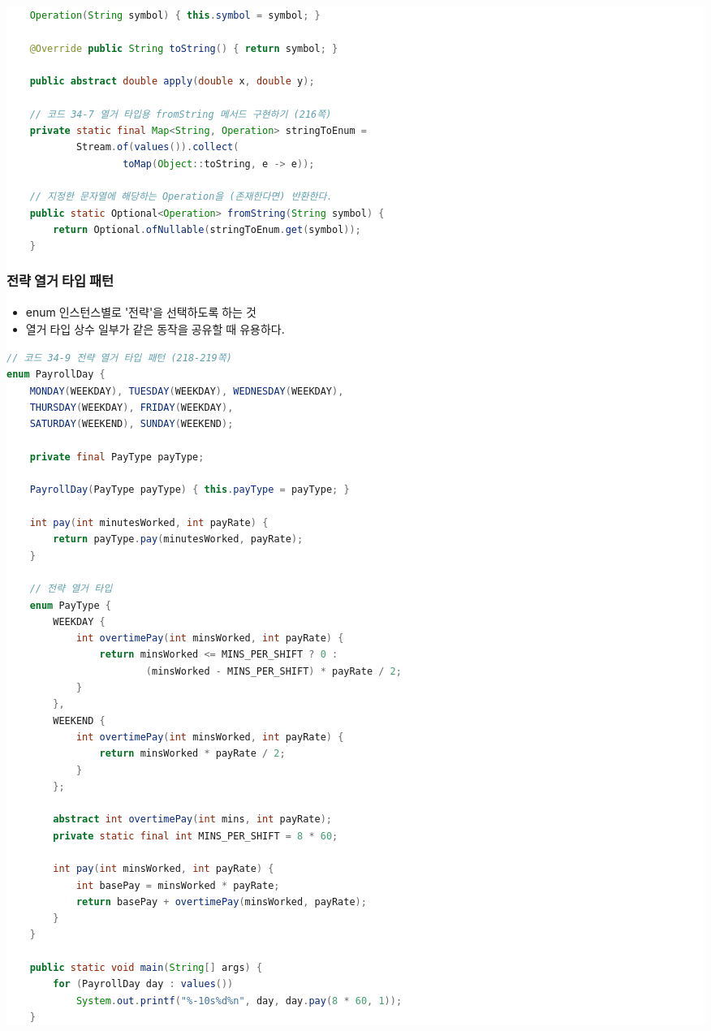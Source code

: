 ```java
    Operation(String symbol) { this.symbol = symbol; }

    @Override public String toString() { return symbol; }

    public abstract double apply(double x, double y);

    // 코드 34-7 열거 타입용 fromString 메서드 구현하기 (216쪽)
    private static final Map<String, Operation> stringToEnum =
            Stream.of(values()).collect(
                    toMap(Object::toString, e -> e));

    // 지정한 문자열에 해당하는 Operation을 (존재한다면) 반환한다.
    public static Optional<Operation> fromString(String symbol) {
        return Optional.ofNullable(stringToEnum.get(symbol));
    }
```

### 전략 열거 타입 패턴

- enum 인스턴스별로 '전략'을 선택하도록 하는 것
- 열거 타입 상수 일부가 같은 동작을 공유할 때 유용하다.

```java
// 코드 34-9 전략 열거 타입 패턴 (218-219쪽)
enum PayrollDay {
    MONDAY(WEEKDAY), TUESDAY(WEEKDAY), WEDNESDAY(WEEKDAY),
    THURSDAY(WEEKDAY), FRIDAY(WEEKDAY),
    SATURDAY(WEEKEND), SUNDAY(WEEKEND);

    private final PayType payType;

    PayrollDay(PayType payType) { this.payType = payType; }
    
    int pay(int minutesWorked, int payRate) {
        return payType.pay(minutesWorked, payRate);
    }

    // 전략 열거 타입
    enum PayType {
        WEEKDAY {
            int overtimePay(int minsWorked, int payRate) {
                return minsWorked <= MINS_PER_SHIFT ? 0 :
                        (minsWorked - MINS_PER_SHIFT) * payRate / 2;
            }
        },
        WEEKEND {
            int overtimePay(int minsWorked, int payRate) {
                return minsWorked * payRate / 2;
            }
        };

        abstract int overtimePay(int mins, int payRate);
        private static final int MINS_PER_SHIFT = 8 * 60;

        int pay(int minsWorked, int payRate) {
            int basePay = minsWorked * payRate;
            return basePay + overtimePay(minsWorked, payRate);
        }
    }

    public static void main(String[] args) {
        for (PayrollDay day : values())
            System.out.printf("%-10s%d%n", day, day.pay(8 * 60, 1));
    }
```
